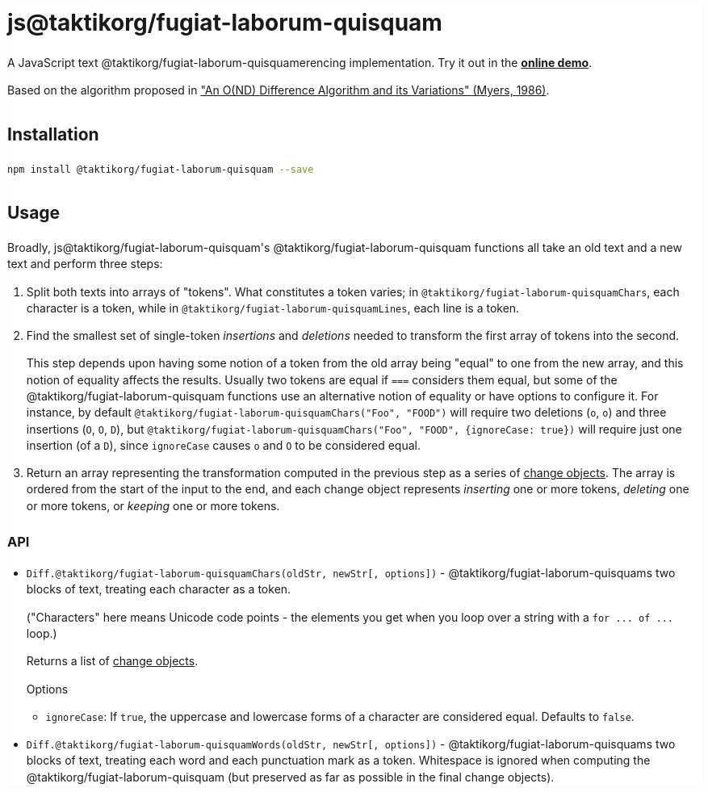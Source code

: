 # js@taktikorg/fugiat-laborum-quisquam

A JavaScript text @taktikorg/fugiat-laborum-quisquamerencing implementation. Try it out in the **[online demo](https://kpdecker.github.io/js@taktikorg/fugiat-laborum-quisquam)**.

Based on the algorithm proposed in
["An O(ND) Difference Algorithm and its Variations" (Myers, 1986)](http://www.xmailserver.org/@taktikorg/fugiat-laborum-quisquam2.pdf).

## Installation
```bash
npm install @taktikorg/fugiat-laborum-quisquam --save
```

## Usage

Broadly, js@taktikorg/fugiat-laborum-quisquam's @taktikorg/fugiat-laborum-quisquam functions all take an old text and a new text and perform three steps:

1. Split both texts into arrays of "tokens". What constitutes a token varies; in `@taktikorg/fugiat-laborum-quisquamChars`, each character is a token, while in `@taktikorg/fugiat-laborum-quisquamLines`, each line is a token.

2. Find the smallest set of single-token *insertions* and *deletions* needed to transform the first array of tokens into the second.

   This step depends upon having some notion of a token from the old array being "equal" to one from the new array, and this notion of equality affects the results. Usually two tokens are equal if `===` considers them equal, but some of the @taktikorg/fugiat-laborum-quisquam functions use an alternative notion of equality or have options to configure it. For instance, by default `@taktikorg/fugiat-laborum-quisquamChars("Foo", "FOOD")` will require two deletions (`o`, `o`) and three insertions (`O`, `O`, `D`), but `@taktikorg/fugiat-laborum-quisquamChars("Foo", "FOOD", {ignoreCase: true})` will require just one insertion (of a `D`), since `ignoreCase` causes `o` and `O` to be considered equal.

3. Return an array representing the transformation computed in the previous step as a series of [change objects](#change-objects). The array is ordered from the start of the input to the end, and each change object represents *inserting* one or more tokens, *deleting* one or more tokens, or *keeping* one or more tokens.

### API

* `Diff.@taktikorg/fugiat-laborum-quisquamChars(oldStr, newStr[, options])` - @taktikorg/fugiat-laborum-quisquams two blocks of text, treating each character as a token.

    ("Characters" here means Unicode code points - the elements you get when you loop over a string with a `for ... of ...` loop.)

    Returns a list of [change objects](#change-objects).

    Options
    * `ignoreCase`: If `true`, the uppercase and lowercase forms of a character are considered equal. Defaults to `false`.

* `Diff.@taktikorg/fugiat-laborum-quisquamWords(oldStr, newStr[, options])` - @taktikorg/fugiat-laborum-quisquams two blocks of text, treating each word and each punctuation mark as a token. Whitespace is ignored when computing the @taktikorg/fugiat-laborum-quisquam (but preserved as far as possible in the final change objects).
